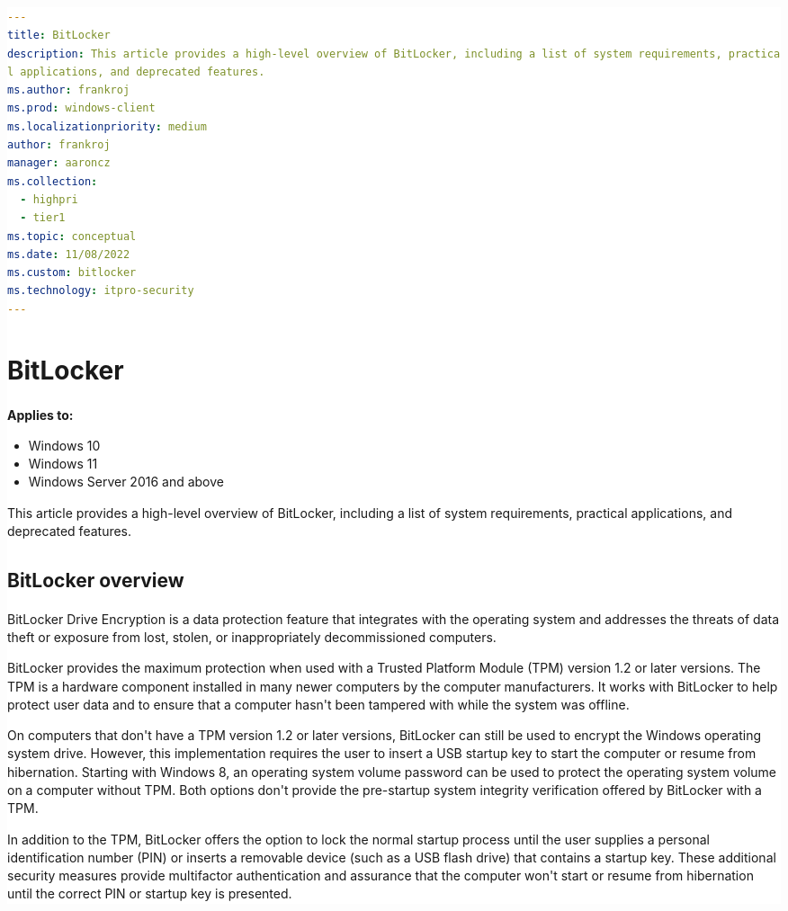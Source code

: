```yaml
---
title: BitLocker
description: This article provides a high-level overview of BitLocker, including a list of system requirements, practical applications, and deprecated features.
ms.author: frankroj
ms.prod: windows-client
ms.localizationpriority: medium
author: frankroj
manager: aaroncz
ms.collection: 
  - highpri
  - tier1
ms.topic: conceptual
ms.date: 11/08/2022
ms.custom: bitlocker
ms.technology: itpro-security
---
```


# BitLocker

**Applies to:**

- Windows 10
- Windows 11
- Windows Server 2016 and above

This article provides a high-level overview of BitLocker, including a list of system requirements, practical applications, and deprecated features.

## BitLocker overview

BitLocker Drive Encryption is a data protection feature that integrates with the operating system and addresses the threats of data theft or exposure from lost, stolen, or inappropriately decommissioned computers.

BitLocker provides the maximum protection when used with a Trusted Platform Module (TPM) version 1.2 or later versions. The TPM is a hardware component installed in many newer computers by the computer manufacturers. It works with BitLocker to help protect user data and to ensure that a computer hasn't been tampered with while the system was offline.

On computers that don't have a TPM version 1.2 or later versions, BitLocker can still be used to encrypt the Windows operating system drive. However, this implementation requires the user to insert a USB startup key to start the computer or resume from hibernation. Starting with Windows 8, an operating system volume password can be used to protect the operating system volume on a computer without TPM. Both options don't provide the pre-startup system integrity verification offered by BitLocker with a TPM.

In addition to the TPM, BitLocker offers the option to lock the normal startup process until the user supplies a personal identification number (PIN) or inserts a removable device (such as a USB flash drive) that contains a startup key. These additional security measures provide multifactor authentication and assurance that the computer won't start or resume from hibernation until the correct PIN or startup key is presented.
